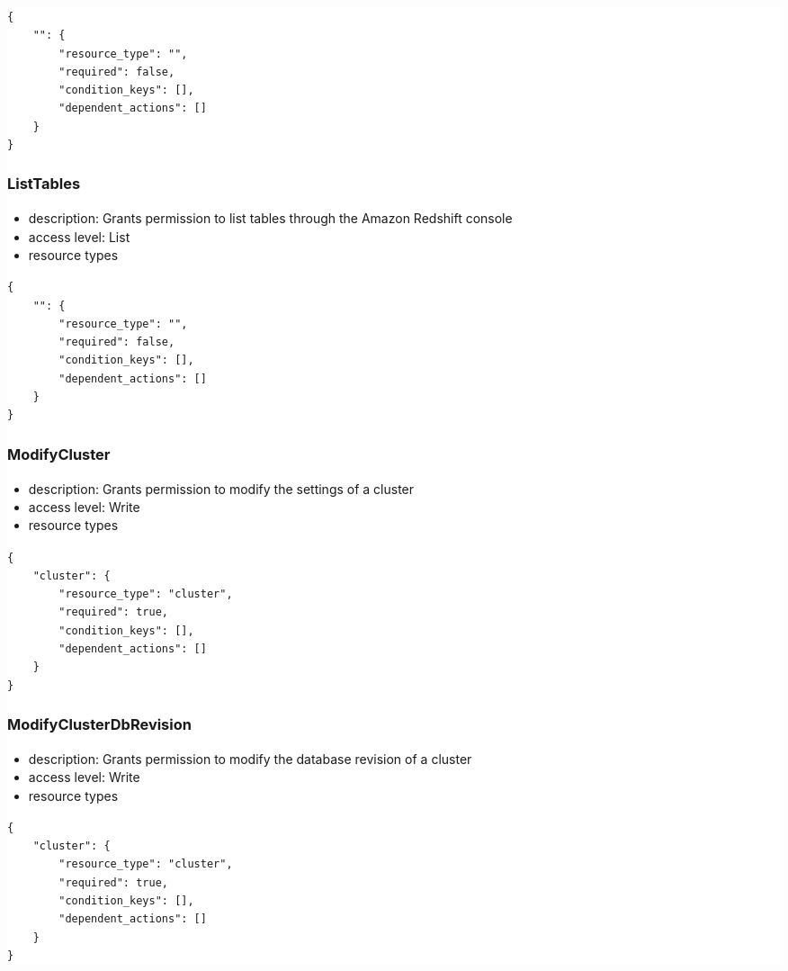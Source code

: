 ```
{
    "": {
        "resource_type": "",
        "required": false,
        "condition_keys": [],
        "dependent_actions": []
    }
}
```

### ListTables

- description: Grants permission to list tables through the Amazon Redshift console
- access level: List
- resource types

```
{
    "": {
        "resource_type": "",
        "required": false,
        "condition_keys": [],
        "dependent_actions": []
    }
}
```

### ModifyCluster

- description: Grants permission to modify the settings of a cluster
- access level: Write
- resource types

```
{
    "cluster": {
        "resource_type": "cluster",
        "required": true,
        "condition_keys": [],
        "dependent_actions": []
    }
}
```

### ModifyClusterDbRevision

- description: Grants permission to modify the database revision of a cluster
- access level: Write
- resource types

```
{
    "cluster": {
        "resource_type": "cluster",
        "required": true,
        "condition_keys": [],
        "dependent_actions": []
    }
}
```
